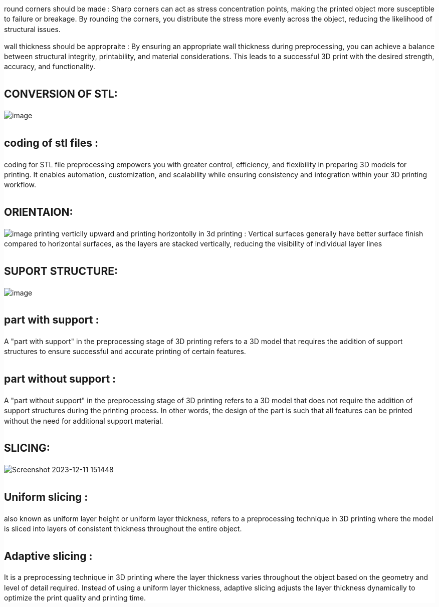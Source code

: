 round corners should be made : Sharp corners can act as stress concentration points, making the printed object more susceptible to failure or breakage. By rounding the corners, you distribute the stress more evenly across the object, reducing the likelihood of structural issues.

wall thickness should be appropraite : By ensuring an appropriate wall thickness during preprocessing, you can achieve a balance between structural integrity, printability, and material considerations. This leads to a successful 3D print with the desired strength, accuracy, and functionality.
## CONVERSION OF STL:
![image](https://github.com/saniyaganesamoorthy/Ex.-No.-7---SIMULATION-OF-PRE--PROCESSING-IN-ADDITIVE-MANUFACTURING/assets/145742583/fb47d7ef-d163-4eef-9389-2b73de3e7fe1)
## coding of stl files :
coding for STL file preprocessing empowers you with greater control, efficiency, and flexibility in preparing 3D models for printing. It enables automation, customization, and scalability while ensuring consistency and integration within your 3D printing workflow.
## ORIENTAION:
![image](https://github.com/saniyaganesamoorthy/Ex.-No.-7---SIMULATION-OF-PRE--PROCESSING-IN-ADDITIVE-MANUFACTURING/assets/145742583/a3136385-5a40-47fb-a8d4-0a4abc19530d)
printing verticlly upward and printing horizontolly in 3d printing : Vertical surfaces generally have better surface finish compared to horizontal surfaces, as the layers are stacked vertically, reducing the visibility of individual layer lines
## SUPORT STRUCTURE:
![image](https://github.com/saniyaganesamoorthy/Ex.-No.-7---SIMULATION-OF-PRE--PROCESSING-IN-ADDITIVE-MANUFACTURING/assets/145742583/ae921916-dfa7-44a3-a735-175558e13f2f)
## part with support :
A "part with support" in the preprocessing stage of 3D printing refers to a 3D model that requires the addition of support structures to ensure successful and accurate printing of certain features.

## part without support :
A "part without support" in the preprocessing stage of 3D printing refers to a 3D model that does not require the addition of support structures during the printing process. In other words, the design of the part is such that all features can be printed without the need for additional support material.
## SLICING:
![Screenshot 2023-12-11 151448](https://github.com/saniyaganesamoorthy/Ex.-No.-7---SIMULATION-OF-PRE--PROCESSING-IN-ADDITIVE-MANUFACTURING/assets/145742583/378fb754-92ea-4d02-ace4-44fed58b599f)
## Uniform slicing :
also known as uniform layer height or uniform layer thickness, refers to a preprocessing technique in 3D printing where the model is sliced into layers of consistent thickness throughout the entire object.

## Adaptive slicing :
It is a preprocessing technique in 3D printing where the layer thickness varies throughout the object based on the geometry and level of detail required. Instead of using a uniform layer thickness, adaptive slicing adjusts the layer thickness dynamically to optimize the print quality and printing time.
